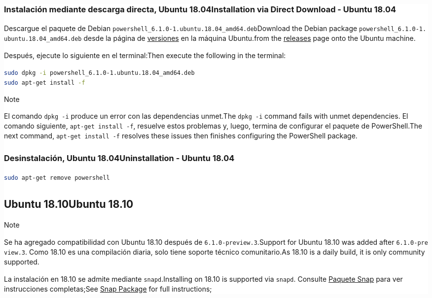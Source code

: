 ### <a name="installation-via-direct-download---ubuntu-1804"></a><span data-ttu-id="9ad4c-150">Instalación mediante descarga directa, Ubuntu 18.04</span><span class="sxs-lookup"><span data-stu-id="9ad4c-150">Installation via Direct Download - Ubuntu 18.04</span></span>

<span data-ttu-id="9ad4c-151">Descargue el paquete de Debian `powershell_6.1.0-1.ubuntu.18.04_amd64.deb`</span><span class="sxs-lookup"><span data-stu-id="9ad4c-151">Download the Debian package `powershell_6.1.0-1.ubuntu.18.04_amd64.deb`</span></span>
<span data-ttu-id="9ad4c-152">desde la página de [versiones][] en la máquina Ubuntu.</span><span class="sxs-lookup"><span data-stu-id="9ad4c-152">from the [releases][] page onto the Ubuntu machine.</span></span>

<span data-ttu-id="9ad4c-153">Después, ejecute lo siguiente en el terminal:</span><span class="sxs-lookup"><span data-stu-id="9ad4c-153">Then execute the following in the terminal:</span></span>

```sh
sudo dpkg -i powershell_6.1.0-1.ubuntu.18.04_amd64.deb
sudo apt-get install -f
```

> [!NOTE]
> <span data-ttu-id="9ad4c-154">El comando `dpkg -i` produce un error con las dependencias unmet.</span><span class="sxs-lookup"><span data-stu-id="9ad4c-154">The `dpkg -i` command fails with unmet dependencies.</span></span>
> <span data-ttu-id="9ad4c-155">El comando siguiente, `apt-get install -f`, resuelve estos problemas y, luego, termina de configurar el paquete de PowerShell.</span><span class="sxs-lookup"><span data-stu-id="9ad4c-155">The next command, `apt-get install -f` resolves these issues then finishes configuring the PowerShell package.</span></span>

### <a name="uninstallation---ubuntu-1804"></a><span data-ttu-id="9ad4c-156">Desinstalación, Ubuntu 18.04</span><span class="sxs-lookup"><span data-stu-id="9ad4c-156">Uninstallation - Ubuntu 18.04</span></span>

```sh
sudo apt-get remove powershell
```

## <a name="ubuntu-1810"></a><span data-ttu-id="9ad4c-157">Ubuntu 18.10</span><span class="sxs-lookup"><span data-stu-id="9ad4c-157">Ubuntu 18.10</span></span>

> [!NOTE]
> <span data-ttu-id="9ad4c-158">Se ha agregado compatibilidad con Ubuntu 18.10 después de `6.1.0-preview.3`.</span><span class="sxs-lookup"><span data-stu-id="9ad4c-158">Support for Ubuntu 18.10 was added after `6.1.0-preview.3`.</span></span>
> <span data-ttu-id="9ad4c-159">Como 18.10 es una compilación diaria, solo tiene soporte técnico comunitario.</span><span class="sxs-lookup"><span data-stu-id="9ad4c-159">As 18.10 is a daily build, it is only community supported.</span></span>

<span data-ttu-id="9ad4c-160">La instalación en 18.10 se admite mediante `snapd`.</span><span class="sxs-lookup"><span data-stu-id="9ad4c-160">Installing on 18.10 is supported via `snapd`.</span></span> <span data-ttu-id="9ad4c-161">Consulte [Paquete Snap][snap] para ver instrucciones completas;</span><span class="sxs-lookup"><span data-stu-id="9ad4c-161">See [Snap Package][snap] for full instructions;</span></span>


[u14]: #ubuntu-1404
[u16]: #ubuntu-1604
[u1804]: #ubuntu-1804
[u1810]: #ubuntu-1810
[deb8]: #debian-8
[deb9]: #debian-9
[cos]: #centos-7
[rhel7]: #red-hat-enterprise-linux-rhel-7
[opensuse]: #opensuse
[fedora]: #fedora
[arch]: #arch-linux
[snap]: #snap-package
[tar]: #binary-archives
[CentOS 7]: https://www.centos.org/download/
[Arch Linux]: https://www.archlinux.org/download/
[arch-release]: https://aur.archlinux.org/packages/powershell/
[arch-git]: https://aur.archlinux.org/packages/powershell-git/
[arch-bin]: https://aur.archlinux.org/packages/powershell-bin/
[amazon-dockerfile]: https://github.com/PowerShell/PowerShell/blob/master/docker/community/amazonlinux/Dockerfile
[Versiones]: https://github.com/PowerShell/PowerShell/releases/latest
[releases]: https://github.com/PowerShell/PowerShell/releases/latest
[xdg-bds]: https://specifications.freedesktop.org/basedir-spec/basedir-spec-latest.html